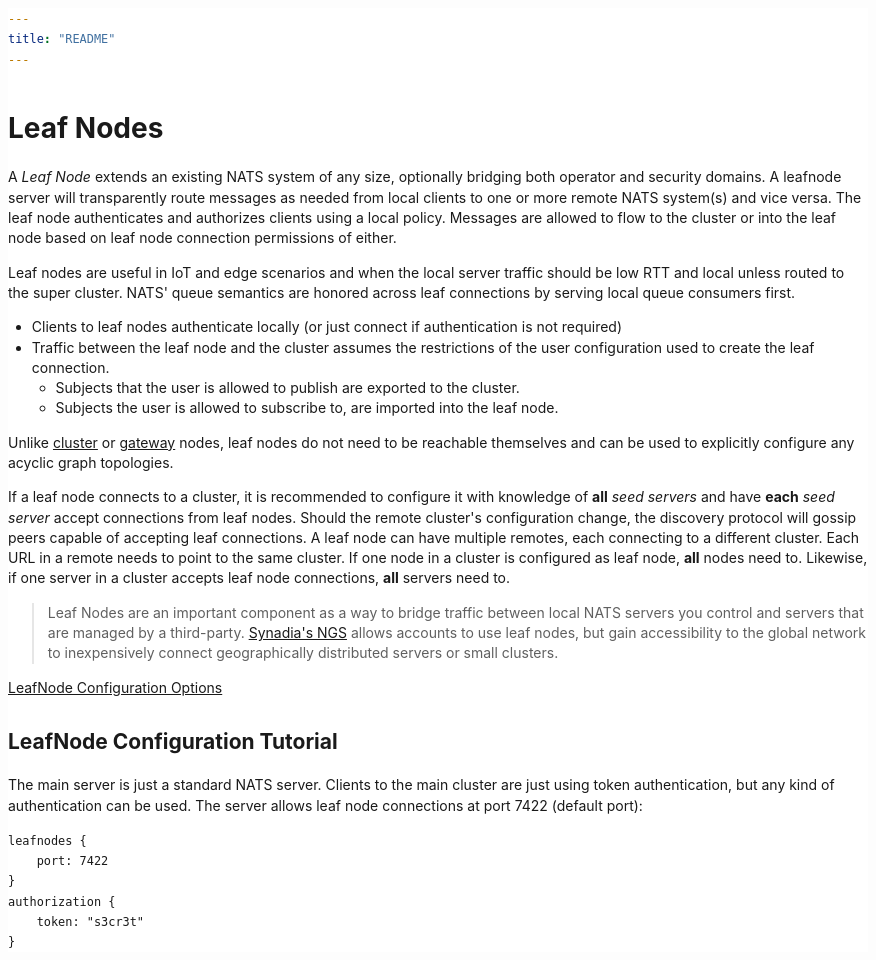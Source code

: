 ```yaml
---
title: "README"
---
```

# Leaf Nodes

A _Leaf Node_ extends an existing NATS system of any size, optionally bridging both operator and security domains. A leafnode server will transparently route messages as needed from local clients to one or more remote NATS system(s) and vice versa. The leaf node authenticates and authorizes clients using a local policy. Messages are allowed to flow to the cluster or into the leaf node based on leaf node connection permissions of either.

Leaf nodes are useful in IoT and edge scenarios and when the local server traffic should be low RTT and local unless routed to the super cluster. NATS' queue semantics are honored across leaf connections by serving local queue consumers first.

- Clients to leaf nodes authenticate locally (or just connect if authentication is not required)
- Traffic between the leaf node and the cluster assumes the restrictions of the user configuration used to create the leaf connection.
  - Subjects that the user is allowed to publish are exported to the cluster.
  - Subjects the user is allowed to subscribe to, are imported into the leaf node.

Unlike [cluster](../clustering/) or [gateway](../gateways/) nodes, leaf nodes do not need to be reachable themselves and can be used to explicitly configure any acyclic graph topologies.

If a leaf node connects to a cluster, it is recommended to configure it with knowledge of **all** _seed servers_ and have **each** _seed server_ accept connections from leaf nodes. Should the remote cluster's configuration change, the discovery protocol will gossip peers capable of accepting leaf connections. A leaf node can have multiple remotes, each connecting to a different cluster. Each URL in a remote needs to point to the same cluster. If one node in a cluster is configured as leaf node, **all** nodes need to. Likewise, if one server in a cluster accepts leaf node connections, **all** servers need to.

> Leaf Nodes are an important component as a way to bridge traffic between local NATS servers you control and servers that are managed by a third-party. [Synadia's NGS](https://synadia.com/ngs) allows accounts to use leaf nodes, but gain accessibility to the global network to inexpensively connect geographically distributed servers or small clusters.

[LeafNode Configuration Options](leafnode_conf)

## LeafNode Configuration Tutorial

The main server is just a standard NATS server. Clients to the main cluster are just using token authentication, but any kind of authentication can be used. The server allows leaf node connections at port 7422 (default port):

```
leafnodes {
    port: 7422
}
authorization {
    token: "s3cr3t"
}
```
